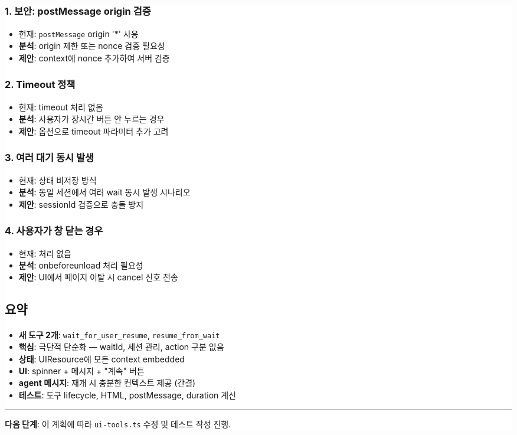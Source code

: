 ### 1. 보안: postMessage origin 검증

- 현재: `postMessage` origin '\*' 사용
- **분석**: origin 제한 또는 nonce 검증 필요성
- **제안**: context에 nonce 추가하여 서버 검증

### 2. Timeout 정책

- 현재: timeout 처리 없음
- **분석**: 사용자가 장시간 버튼 안 누르는 경우
- **제안**: 옵션으로 timeout 파라미터 추가 고려

### 3. 여러 대기 동시 발생

- 현재: 상태 비저장 방식
- **분석**: 동일 세션에서 여러 wait 동시 발생 시나리오
- **제안**: sessionId 검증으로 충돌 방지

### 4. 사용자가 창 닫는 경우

- 현재: 처리 없음
- **분석**: onbeforeunload 처리 필요성
- **제안**: UI에서 페이지 이탈 시 cancel 신호 전송

## 요약

- **새 도구 2개**: `wait_for_user_resume`, `resume_from_wait`
- **핵심**: 극단적 단순화 — waitId, 세션 관리, action 구분 없음
- **상태**: UIResource에 모든 context embedded
- **UI**: spinner + 메시지 + "계속" 버튼
- **agent 메시지**: 재개 시 충분한 컨텍스트 제공 (간결)
- **테스트**: 도구 lifecycle, HTML, postMessage, duration 계산

---

**다음 단계**: 이 계획에 따라 `ui-tools.ts` 수정 및 테스트 작성 진행.
